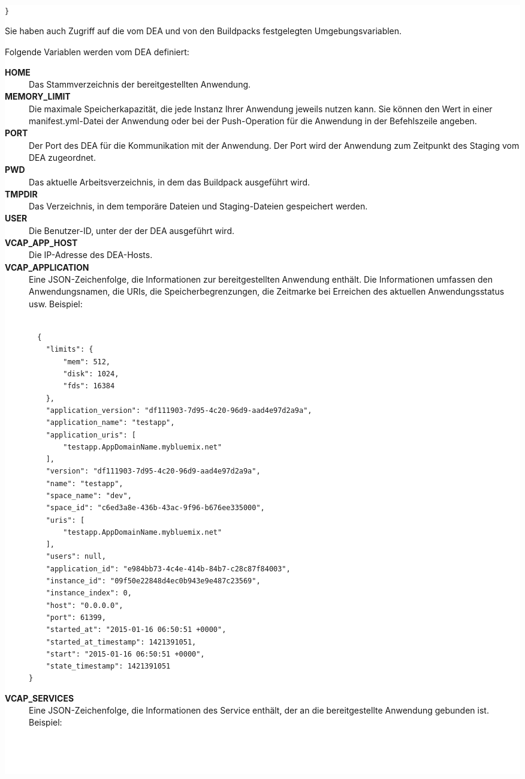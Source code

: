  ```
  }
  ```

Sie haben auch Zugriff auf die vom DEA und von den Buildpacks festgelegten Umgebungsvariablen.

Folgende Variablen werden vom DEA definiert:

<dl>
  <dt><strong>HOME</strong></dt>
  <dd>Das Stammverzeichnis der bereitgestellten Anwendung.</dd>
  <dt><strong>MEMORY_LIMIT</strong></dt>
  <dd>Die maximale Speicherkapazität, die jede Instanz Ihrer Anwendung jeweils nutzen kann. Sie können den Wert in einer <span class="ph filepath">manifest.yml</span>-Datei der Anwendung oder bei der Push-Operation für die Anwendung in der Befehlszeile angeben.</dd>
  <dt><strong>PORT</strong></dt>
  <dd>Der Port des DEA für die Kommunikation mit der Anwendung. Der Port wird der Anwendung zum Zeitpunkt des Staging vom DEA zugeordnet.</dd>
  <dt><strong>PWD</strong></dt>
  <dd>Das aktuelle Arbeitsverzeichnis, in dem das Buildpack ausgeführt wird.</dd>
  <dt><strong>TMPDIR</strong></dt>
  <dd>Das Verzeichnis, in dem temporäre Dateien und Staging-Dateien gespeichert werden.</dd>
  <dt><strong>USER</strong></dt>
  <dd>Die Benutzer-ID, unter der der DEA ausgeführt wird.</dd>
  <dt><strong>VCAP_APP_HOST</strong></dt>
  <dd>Die IP-Adresse des DEA-Hosts.</dd>
  <dt><strong>VCAP_APPLICATION</strong></dt>
  <dd>Eine JSON-Zeichenfolge, die Informationen zur bereitgestellten Anwendung enthält. Die Informationen umfassen den Anwendungsnamen, die URIs, die Speicherbegrenzungen, die Zeitmarke bei Erreichen des aktuellen Anwendungsstatus usw. Beispiel:
  <pre class="pre codeblock"><code>
  {
    "limits": {
        "mem": 512,
        "disk": 1024,
        "fds": 16384
    },
    "application_version": "df111903-7d95-4c20-96d9-aad4e97d2a9a",
    "application_name": "testapp",
    "application_uris": [
        "testapp.AppDomainName.mybluemix.net"
    ],
    "version": "df111903-7d95-4c20-96d9-aad4e97d2a9a",
    "name": "testapp",
    "space_name": "dev",
    "space_id": "c6ed3a8e-436b-43ac-9f96-b676ee335000",
    "uris": [
        "testapp.AppDomainName.mybluemix.net"
    ],
    "users": null,
    "application_id": "e984bb73-4c4e-414b-84b7-c28c87f84003",
    "instance_id": "09f50e22848d4ec0b943e9e487c23569",
    "instance_index": 0,
    "host": "0.0.0.0",
    "port": 61399,
    "started_at": "2015-01-16 06:50:51 +0000",
    "started_at_timestamp": 1421391051,
    "start": "2015-01-16 06:50:51 +0000",
    "state_timestamp": 1421391051
}
</code></pre></dd>
  <dt><strong>VCAP_SERVICES</strong></dt>
  <dd>Eine JSON-Zeichenfolge, die Informationen des Service enthält, der an die bereitgestellte Anwendung gebunden ist. Beispiel:
  <pre class="pre codeblock"><code>